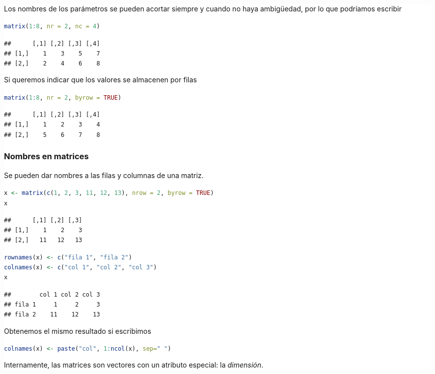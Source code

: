 Los nombres de los parámetros se pueden acortar siempre y cuando no haya ambigüedad, por lo que podríamos escribir

```r
matrix(1:8, nr = 2, nc = 4)
```

```
##      [,1] [,2] [,3] [,4]
## [1,]    1    3    5    7
## [2,]    2    4    6    8
```

Si queremos indicar que los valores se almacenen por filas

```r
matrix(1:8, nr = 2, byrow = TRUE)
```

```
##      [,1] [,2] [,3] [,4]
## [1,]    1    2    3    4
## [2,]    5    6    7    8
```


### Nombres en matrices

Se pueden dar nombres a las filas y columnas de una matriz.

```r
x <- matrix(c(1, 2, 3, 11, 12, 13), nrow = 2, byrow = TRUE)
x
```

```
##      [,1] [,2] [,3]
## [1,]    1    2    3
## [2,]   11   12   13
```

```r
rownames(x) <- c("fila 1", "fila 2")
colnames(x) <- c("col 1", "col 2", "col 3")
x 
```

```
##        col 1 col 2 col 3
## fila 1     1     2     3
## fila 2    11    12    13
```

Obtenemos el mismo resultado si escribimos

```r
colnames(x) <- paste("col", 1:ncol(x), sep=" ")
```
    
Internamente, las matrices son vectores con un atributo especial: la *dimensión*.

